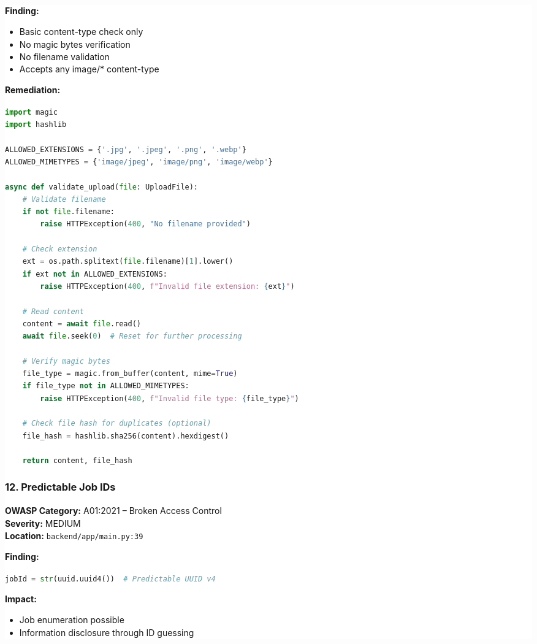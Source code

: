 **Finding:**
- Basic content-type check only
- No magic bytes verification
- No filename validation
- Accepts any image/* content-type

**Remediation:**
```python
import magic
import hashlib

ALLOWED_EXTENSIONS = {'.jpg', '.jpeg', '.png', '.webp'}
ALLOWED_MIMETYPES = {'image/jpeg', 'image/png', 'image/webp'}

async def validate_upload(file: UploadFile):
    # Validate filename
    if not file.filename:
        raise HTTPException(400, "No filename provided")
    
    # Check extension
    ext = os.path.splitext(file.filename)[1].lower()
    if ext not in ALLOWED_EXTENSIONS:
        raise HTTPException(400, f"Invalid file extension: {ext}")
    
    # Read content
    content = await file.read()
    await file.seek(0)  # Reset for further processing
    
    # Verify magic bytes
    file_type = magic.from_buffer(content, mime=True)
    if file_type not in ALLOWED_MIMETYPES:
        raise HTTPException(400, f"Invalid file type: {file_type}")
    
    # Check file hash for duplicates (optional)
    file_hash = hashlib.sha256(content).hexdigest()
    
    return content, file_hash
```

### 12. Predictable Job IDs
**OWASP Category:** A01:2021 – Broken Access Control  
**Severity:** MEDIUM  
**Location:** `backend/app/main.py:39`

**Finding:**
```python
jobId = str(uuid.uuid4())  # Predictable UUID v4
```

**Impact:**
- Job enumeration possible
- Information disclosure through ID guessing
